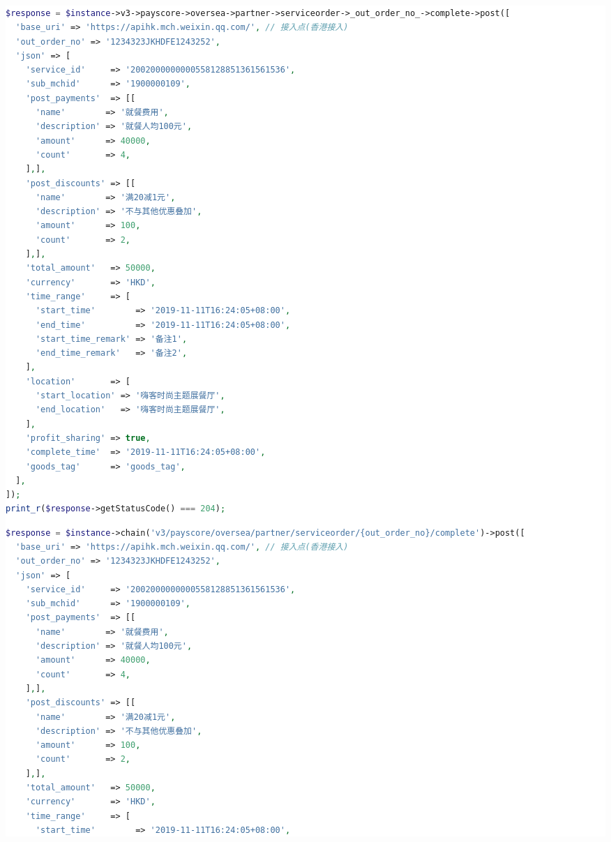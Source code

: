 
```php [同步纯链式]
$response = $instance->v3->payscore->oversea->partner->serviceorder->_out_order_no_->complete->post([
  'base_uri' => 'https://apihk.mch.weixin.qq.com/', // 接入点(香港接入)
  'out_order_no' => '1234323JKHDFE1243252',
  'json' => [
    'service_id'     => '2002000000000558128851361561536',
    'sub_mchid'      => '1900000109',
    'post_payments'  => [[
      'name'        => '就餐费用',
      'description' => '就餐人均100元',
      'amount'      => 40000,
      'count'       => 4,
    ],],
    'post_discounts' => [[
      'name'        => '满20减1元',
      'description' => '不与其他优惠叠加',
      'amount'      => 100,
      'count'       => 2,
    ],],
    'total_amount'   => 50000,
    'currency'       => 'HKD',
    'time_range'     => [
      'start_time'        => '2019-11-11T16:24:05+08:00',
      'end_time'          => '2019-11-11T16:24:05+08:00',
      'start_time_remark' => '备注1',
      'end_time_remark'   => '备注2',
    ],
    'location'       => [
      'start_location' => '嗨客时尚主题展餐厅',
      'end_location'   => '嗨客时尚主题展餐厅',
    ],
    'profit_sharing' => true,
    'complete_time'  => '2019-11-11T16:24:05+08:00',
    'goods_tag'      => 'goods_tag',
  ],
]);
print_r($response->getStatusCode() === 204);
```

```php [同步声明式]
$response = $instance->chain('v3/payscore/oversea/partner/serviceorder/{out_order_no}/complete')->post([
  'base_uri' => 'https://apihk.mch.weixin.qq.com/', // 接入点(香港接入)
  'out_order_no' => '1234323JKHDFE1243252',
  'json' => [
    'service_id'     => '2002000000000558128851361561536',
    'sub_mchid'      => '1900000109',
    'post_payments'  => [[
      'name'        => '就餐费用',
      'description' => '就餐人均100元',
      'amount'      => 40000,
      'count'       => 4,
    ],],
    'post_discounts' => [[
      'name'        => '满20减1元',
      'description' => '不与其他优惠叠加',
      'amount'      => 100,
      'count'       => 2,
    ],],
    'total_amount'   => 50000,
    'currency'       => 'HKD',
    'time_range'     => [
      'start_time'        => '2019-11-11T16:24:05+08:00',
```